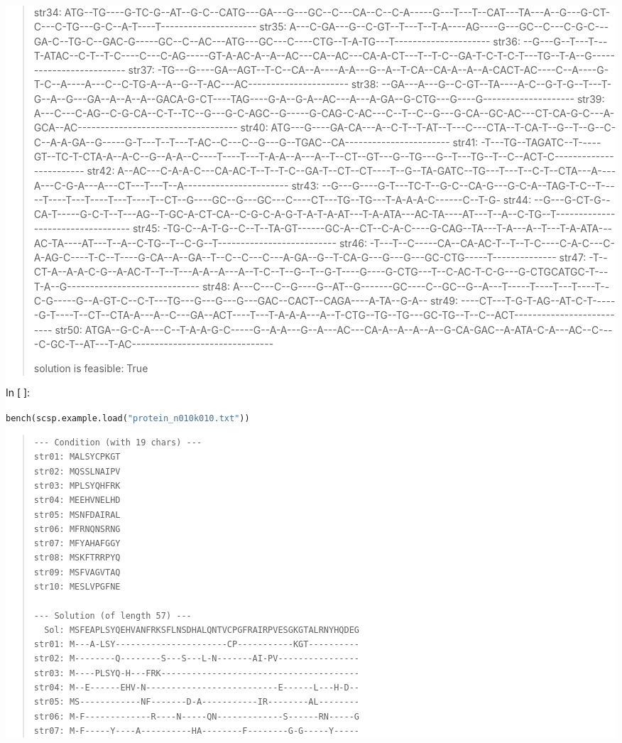 > str34: ATG--TG----G-TC-G--AT--G-C--CATG---GA---G---GC--C---CA--C--C-A-----G---T---T--CAT---TA---A--G---G-CT-C---C-TG---G-C--A-T----T---------------------
> str35: A---C-GA---G--C-GT--T---T--T-A----AG----G---GC--C---C-G-C---GA-C--TG-C--GAC-G-----GC--C--AC---ATG---GC---C----CTG--T-A-TG---T---------------------
> str36: --G---G--T---T---T-ATAC--C-T--T-C----C---C-AG-----GT-A-AC-A--A--AC---CA--AC---CA-A-CT---T--T-C--GA-T-C-T-C-T---TG--T-A--G-------------------------
> str37: -TG---G----GA--AGT--T-C--CA--A----A-A---G--A--T-CA--CA-A--A--A-CACT-AC----C--A----G-T-C--A----A---C--C-TG-A--A--G--T-AC---AC----------------------
> str38: --GA---A---G--C-GT--TA----A-C--G-T-G--T---T-G--A--G---GA--A--A--A--GACA-G-CT----TAG----G-A--G-A--AC---A---A-GA--G-CTG---G----G--------------------
> str39: A---C---C-AG--C-G-CA--C-T--TC--G---G-C-AGC--G-----G-CAG-C-AC---C--T--C--G---G-CA--GC-AC---CT-CA-G-C---A-GCA--AC-----------------------------------
> str40: ATG---G----GA-CA---A--C-T--T-AT--T---C---CTA--T-CA-T--G--T--G--C-C--A-A-GA--G-----G-T---T--T---T-AC--C---C--G---G--TGAC--CA-----------------------
> str41: -T---TG--TAGATC--T-----GT--TC-T-CTA-A--A-C--G--A-A--C----T----T---T-A-A--A---A--T--CT--GT---G--TG---G--T---TG--T--C--ACT-C------------------------
> str42: A--AC---C-A-A-C---CA-AC-T--T--T-C--GA-T--CT--CT----T--G--TA-GATC--TG---T---T--C-T--CTA---A----A---C-G-A---A---CT---T---T--A-----------------------
> str43: --G---G----G-T---TC-T--G-C--CA-G---G-C-A--TAG-T-C--T-----T----T---T----T---T----T--CT--G----GC--G---GC---C----CT---TG--TG---T-A-A-A-C------C--T-G-
> str44: --G---G-CT-G--CA-T-----G-C-T--T---AG--T-GC-A-CT-CA--C-G-C-A-G-T-A-T-A-AT---T-A-ATA---AC-TA----AT---T--A--C-TG--T----------------------------------
> str45: -TG-C--A-T-G--C--T--TA-GT------GC-A--CT--C-A-C----G-CAG--TA---T-A---A--T---T-A-ATA---AC-TA----AT---T--A--C-TG--T--C-G--T--------------------------
> str46: -T---T--C-----CA--CA-AC-T--T--T-C----C-A-C---C-A-AG-C----T-C--T----G-CA--A--GA--T--C--C---C---A-GA--G--T-CA-G---G---G---GC-CTG-----T--------------
> str47: -T--CT-A--A-A-C-G--A-AC-T--T--T---A-A--A---A--T-C--T--G--T--G-T----G----G-CTG---T--C-AC-T-C-G---G-CTGCATGC-T---T-A--G-----------------------------
> str48: A---C---C--G----G--AT--G-------GC----C--GC--G--A---T-----T----T---T----T--C-G-----G--A-GT-C--C-T---TG---G---G---G---GAC--CACT--CAGA----A-TA--G-A--
> str49: ----CT---T-G-T-AG--AT-C-T------G-T----T--CT--CTA-A---A--C---GA--ACT----T---T-A-A-A---A--T-CTG--TG--TG---GC-TG--T--C--ACT--------------------------
> str50: ATGA--G-C-A---C--T-A-A-G-C-----G--A-A---G--A---AC---CA-A--A--A--A--G-CA-GAC--A-ATA-C-A---AC--C----C-GC-T--AT---T-AC-------------------------------
> 
> solution is feasible: True
> ```

In [ ]:
```python
bench(scsp.example.load("protein_n010k010.txt"))
```

> ```
> --- Condition (with 19 chars) ---
> str01: MALSYCPKGT
> str02: MQSSLNAIPV
> str03: MPLSYQHFRK
> str04: MEEHVNELHD
> str05: MSNFDAIRAL
> str06: MFRNQNSRNG
> str07: MFYAHAFGGY
> str08: MSKFTRRPYQ
> str09: MSFVAGVTAQ
> str10: MESLVPGFNE
> 
> --- Solution (of length 57) ---
>   Sol: MSFEAPLSYQEHVANFRKSFLNSDHALQNTVCPGFRAIRPVESGKGTALRNYHQDEG
> str01: M---A-LSY----------------------CP-----------KGT----------
> str02: M--------Q--------S---S---L-N-------AI-PV----------------
> str03: M----PLSYQ-H---FRK---------------------------------------
> str04: M--E------EHV-N--------------------------E------L---H-D--
> str05: MS------------NF-------D-A-----------IR--------AL--------
> str06: M-F-------------R----N-----QN-------------S------RN-----G
> str07: M-F-----Y----A----------HA--------F--------G-G-----Y-----